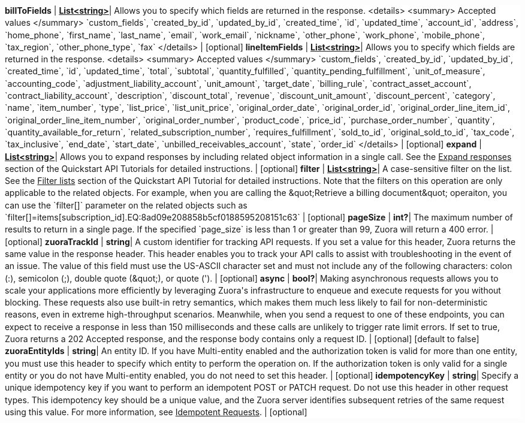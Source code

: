  **billToFields** | [**List&lt;string&gt;**](string.md)| Allows you to specify which fields are returned in the response.          &lt;details&gt;            &lt;summary&gt; Accepted values &lt;/summary&gt;              &#x60;custom_fields&#x60;, &#x60;created_by_id&#x60;, &#x60;updated_by_id&#x60;, &#x60;created_time&#x60;, &#x60;id&#x60;, &#x60;updated_time&#x60;, &#x60;account_id&#x60;, &#x60;address&#x60;, &#x60;home_phone&#x60;, &#x60;first_name&#x60;, &#x60;last_name&#x60;, &#x60;email&#x60;, &#x60;work_email&#x60;, &#x60;nickname&#x60;, &#x60;other_phone&#x60;, &#x60;work_phone&#x60;, &#x60;mobile_phone&#x60;, &#x60;tax_region&#x60;, &#x60;other_phone_type&#x60;, &#x60;fax&#x60;          &lt;/details&gt; | [optional] 
 **lineItemFields** | [**List&lt;string&gt;**](string.md)| Allows you to specify which fields are returned in the response.          &lt;details&gt;            &lt;summary&gt; Accepted values &lt;/summary&gt;              &#x60;custom_fields&#x60;, &#x60;created_by_id&#x60;, &#x60;updated_by_id&#x60;, &#x60;created_time&#x60;, &#x60;id&#x60;, &#x60;updated_time&#x60;, &#x60;total&#x60;, &#x60;subtotal&#x60;, &#x60;quantity_fulfilled&#x60;, &#x60;quantity_pending_fulfillment&#x60;, &#x60;unit_of_measure&#x60;, &#x60;accounting_code&#x60;, &#x60;adjustment_liability_account&#x60;, &#x60;unit_amount&#x60;, &#x60;target_date&#x60;, &#x60;billing_rule&#x60;, &#x60;contract_asset_account&#x60;, &#x60;contract_liability_account&#x60;, &#x60;description&#x60;, &#x60;discount_total&#x60;, &#x60;revenue&#x60;, &#x60;discount_unit_amount&#x60;, &#x60;discount_percent&#x60;, &#x60;category&#x60;, &#x60;name&#x60;, &#x60;item_number&#x60;, &#x60;type&#x60;, &#x60;list_price&#x60;, &#x60;list_unit_price&#x60;, &#x60;original_order_date&#x60;, &#x60;original_order_id&#x60;, &#x60;original_order_line_item_id&#x60;, &#x60;original_order_line_item_number&#x60;, &#x60;original_order_number&#x60;, &#x60;product_code&#x60;, &#x60;price_id&#x60;, &#x60;purchase_order_number&#x60;, &#x60;quantity&#x60;, &#x60;quantity_available_for_return&#x60;, &#x60;related_subscription_number&#x60;, &#x60;requires_fulfillment&#x60;, &#x60;sold_to_id&#x60;, &#x60;original_sold_to_id&#x60;, &#x60;tax_code&#x60;, &#x60;tax_inclusive&#x60;, &#x60;end_date&#x60;, &#x60;start_date&#x60;, &#x60;unbilled_receivables_account&#x60;, &#x60;state&#x60;, &#x60;order_id&#x60;          &lt;/details&gt; | [optional] 
 **expand** | [**List&lt;string&gt;**](string.md)| Allows you to expand responses by including related object information in a single call. See the [Expand responses](https://www.zuora.com/developer/quickstart-api/tutorial/expand-responses/) section of the Quickstart API Tutorials for detailed instructions. | [optional] 
 **filter** | [**List&lt;string&gt;**](string.md)| A case-sensitive filter on the list. See the [Filter lists](https://www.zuora.com/developer/quickstart-api/tutorial/filter-lists/) section of the Quickstart API Tutorial for detailed instructions.                         Note that the filters on this operation are only applicable to the related objects. For example, when you are calling the \&quot;Retrieve a billing document\&quot; operaiton, you can use the &#x60;filter[]&#x60; parameter on the related objects such as &#x60;filter[]&#x3D;items[subscription_id].EQ:8ad09e208858b5cf0188595208151c63&#x60; | [optional] 
 **pageSize** | **int?**| The maximum number of results to return in a single page. If the specified &#x60;page_size&#x60; is less than 1 or greater than 99, Zuora will return a 400 error. | [optional] 
 **zuoraTrackId** | **string**| A custom identifier for tracking API requests. If you set a value for this header, Zuora returns the same value in the response header. This header enables you to track your API calls to assist with troubleshooting in the event of an issue. The value of this field must use the US-ASCII character set and must not include any of the following characters: colon (:), semicolon (;), double quote (\&quot;), or quote (&#39;). | [optional] 
 **async** | **bool?**| Making asynchronous requests allows you to scale your applications more efficiently by leveraging Zuora&#39;s infrastructure to enqueue and execute requests for you without blocking. These requests also use built-in retry semantics, which makes them much less likely to fail for non-deterministic reasons, even in extreme high-throughput scenarios. Meanwhile, when you send a request to one of these endpoints, you can expect to receive a response in less than 150 milliseconds and these calls are unlikely to trigger rate limit errors. If set to true, Zuora returns a 202 Accepted response, and the response body contains only a request ID. | [optional] [default to false]
 **zuoraEntityIds** | **string**| An entity ID. If you have Multi-entity enabled and the authorization token is valid for more than one entity, you must use this header to specify which entity to perform the operation on. If the authorization token is only valid for a single entity or you do not have Multi-entity enabled, you do not need to set this header. | [optional] 
 **idempotencyKey** | **string**| Specify a unique idempotency key if you want to perform an idempotent POST or PATCH request. Do not use this header in other request types. This idempotency key should be a unique value, and the Zuora server identifies subsequent retries of the same request using this value. For more information, see [Idempotent Requests](https://www.zuora.com/developer/api-references/quickstart-api/tag/Idempotent-Requests/). | [optional] 